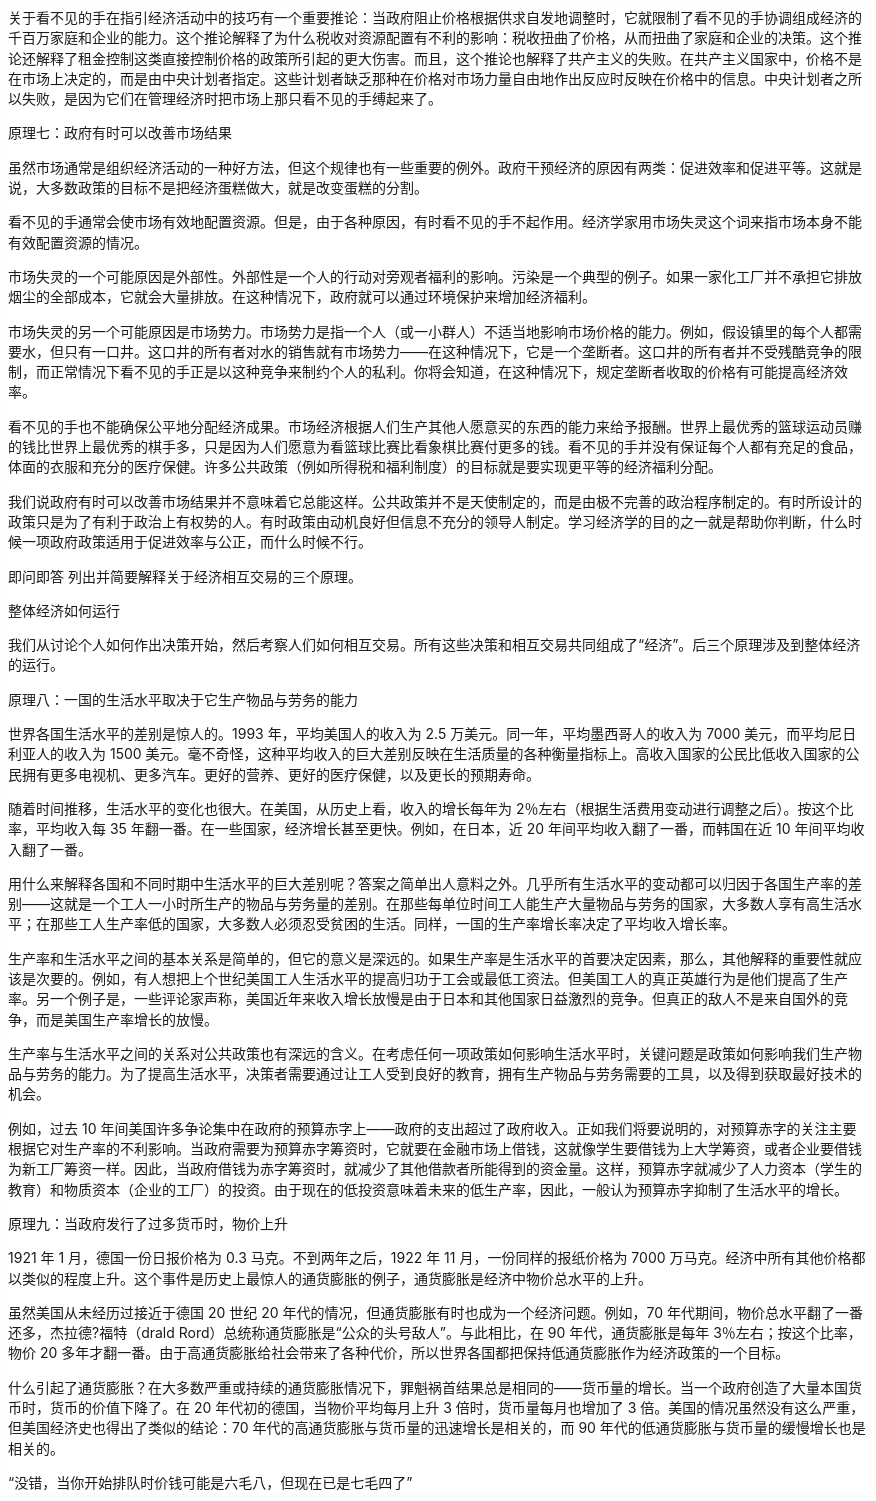 关于看不见的手在指引经济活动中的技巧有一个重要推论：当政府阻止价格根据供求自发地调整时，它就限制了看不见的手协调组成经济的千百万家庭和企业的能力。这个推论解释了为什么税收对资源配置有不利的影响：税收扭曲了价格，从而扭曲了家庭和企业的决策。这个推论还解释了租金控制这类直接控制价格的政策所引起的更大伤害。而且，这个推论也解释了共产主义的失败。在共产主义国家中，价格不是在市场上决定的，而是由中央计划者指定。这些计划者缺乏那种在价格对市场力量自由地作出反应时反映在价格中的信息。中央计划者之所以失败，是因为它们在管理经济时把市场上那只看不见的手缚起来了。

原理七：政府有时可以改善市场结果

虽然市场通常是组织经济活动的一种好方法，但这个规律也有一些重要的例外。政府干预经济的原因有两类：促进效率和促进平等。这就是说，大多数政策的目标不是把经济蛋糕做大，就是改变蛋糕的分割。

看不见的手通常会使市场有效地配置资源。但是，由于各种原因，有时看不见的手不起作用。经济学家用市场失灵这个词来指市场本身不能有效配置资源的情况。

市场失灵的一个可能原因是外部性。外部性是一个人的行动对旁观者福利的影响。污染是一个典型的例子。如果一家化工厂并不承担它排放烟尘的全部成本，它就会大量排放。在这种情况下，政府就可以通过环境保护来增加经济福利。

市场失灵的另一个可能原因是市场势力。市场势力是指一个人（或一小群人）不适当地影响市场价格的能力。例如，假设镇里的每个人都需要水，但只有一口井。这口井的所有者对水的销售就有市场势力——在这种情况下，它是一个垄断者。这口井的所有者并不受残酷竞争的限制，而正常情况下看不见的手正是以这种竞争来制约个人的私利。你将会知道，在这种情况下，规定垄断者收取的价格有可能提高经济效率。

看不见的手也不能确保公平地分配经济成果。市场经济根据人们生产其他人愿意买的东西的能力来给予报酬。世界上最优秀的篮球运动员赚的钱比世界上最优秀的棋手多，只是因为人们愿意为看篮球比赛比看象棋比赛付更多的钱。看不见的手并没有保证每个人都有充足的食品，体面的衣服和充分的医疗保健。许多公共政策（例如所得税和福利制度）的目标就是要实现更平等的经济福利分配。

我们说政府有时可以改善市场结果并不意味着它总能这样。公共政策并不是天使制定的，而是由极不完善的政治程序制定的。有时所设计的政策只是为了有利于政治上有权势的人。有时政策由动机良好但信息不充分的领导人制定。学习经济学的目的之一就是帮助你判断，什么时候一项政府政策适用于促进效率与公正，而什么时候不行。

即问即答 列出并简要解释关于经济相互交易的三个原理。

整体经济如何运行

我们从讨论个人如何作出决策开始，然后考察人们如何相互交易。所有这些决策和相互交易共同组成了“经济”。后三个原理涉及到整体经济的运行。

原理八：一国的生活水平取决于它生产物品与劳务的能力

世界各国生活水平的差别是惊人的。1993 年，平均美国人的收入为 2.5 万美元。同一年，平均墨西哥人的收入为 7000 美元，而平均尼日利亚人的收入为 1500 美元。毫不奇怪，这种平均收入的巨大差别反映在生活质量的各种衡量指标上。高收入国家的公民比低收入国家的公民拥有更多电视机、更多汽车。更好的营养、更好的医疗保健，以及更长的预期寿命。

随着时间推移，生活水平的变化也很大。在美国，从历史上看，收入的增长每年为 2％左右（根据生活费用变动进行调整之后）。按这个比率，平均收入每 35 年翻一番。在一些国家，经济增长甚至更快。例如，在日本，近 20 年间平均收入翻了一番，而韩国在近 10 年间平均收入翻了一番。

用什么来解释各国和不同时期中生活水平的巨大差别呢？答案之简单出人意料之外。几乎所有生活水平的变动都可以归因于各国生产率的差别——这就是一个工人一小时所生产的物品与劳务量的差别。在那些每单位时间工人能生产大量物品与劳务的国家，大多数人享有高生活水平；在那些工人生产率低的国家，大多数人必须忍受贫困的生活。同样，一国的生产率增长率决定了平均收入增长率。

生产率和生活水平之间的基本关系是简单的，但它的意义是深远的。如果生产率是生活水平的首要决定因素，那么，其他解释的重要性就应该是次要的。例如，有人想把上个世纪美国工人生活水平的提高归功于工会或最低工资法。但美国工人的真正英雄行为是他们提高了生产率。另一个例子是，一些评论家声称，美国近年来收入增长放慢是由于日本和其他国家日益激烈的竞争。但真正的敌人不是来自国外的竞争，而是美国生产率增长的放慢。

生产率与生活水平之间的关系对公共政策也有深远的含义。在考虑任何一项政策如何影响生活水平时，关键问题是政策如何影响我们生产物品与劳务的能力。为了提高生活水平，决策者需要通过让工人受到良好的教育，拥有生产物品与劳务需要的工具，以及得到获取最好技术的机会。

例如，过去 10 年间美国许多争论集中在政府的预算赤字上——政府的支出超过了政府收入。正如我们将要说明的，对预算赤字的关注主要根据它对生产率的不利影响。当政府需要为预算赤字筹资时，它就要在金融市场上借钱，这就像学生要借钱为上大学筹资，或者企业要借钱为新工厂筹资一样。因此，当政府借钱为赤字筹资时，就减少了其他借款者所能得到的资金量。这样，预算赤字就减少了人力资本（学生的教育）和物质资本（企业的工厂）的投资。由于现在的低投资意味着未来的低生产率，因此，一般认为预算赤字抑制了生活水平的增长。

原理九：当政府发行了过多货币时，物价上升

1921 年 1 月，德国一份日报价格为 0.3 马克。不到两年之后，1922 年 11 月，一份同样的报纸价格为 7000 万马克。经济中所有其他价格都以类似的程度上升。这个事件是历史上最惊人的通货膨胀的例子，通货膨胀是经济中物价总水平的上升。

虽然美国从未经历过接近于德国 20 世纪 20 年代的情况，但通货膨胀有时也成为一个经济问题。例如，70 年代期间，物价总水平翻了一番还多，杰拉德?福特（drald Rord）总统称通货膨胀是“公众的头号敌人”。与此相比，在 90 年代，通货膨胀是每年 3％左右；按这个比率，物价 20 多年才翻一番。由于高通货膨胀给社会带来了各种代价，所以世界各国都把保持低通货膨胀作为经济政策的一个目标。

什么引起了通货膨胀？在大多数严重或持续的通货膨胀情况下，罪魁祸首结果总是相同的——货币量的增长。当一个政府创造了大量本国货币时，货币的价值下降了。在 20 年代初的德国，当物价平均每月上升 3 倍时，货币量每月也增加了 3 倍。美国的情况虽然没有这么严重，但美国经济史也得出了类似的结论：70 年代的高通货膨胀与货币量的迅速增长是相关的，而 90 年代的低通货膨胀与货币量的缓慢增长也是相关的。

“没错，当你开始排队时价钱可能是六毛八，但现在已是七毛四了”
